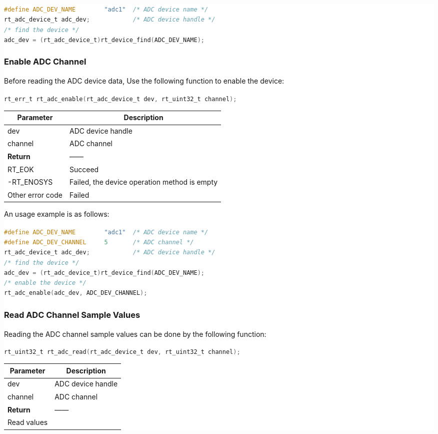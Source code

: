 ```c
#define ADC_DEV_NAME        "adc1"	/* ADC device name */
rt_adc_device_t adc_dev;		    /* ADC device handle */	
/* find the device */
adc_dev = (rt_adc_device_t)rt_device_find(ADC_DEV_NAME);
```

### Enable ADC Channel

Before reading the ADC device data, Use the following function to enable the device:

```c
rt_err_t rt_adc_enable(rt_adc_device_t dev, rt_uint32_t channel);
```

| Parameter | Description              |
| ---------- | ------------------------------- |
| dev        | ADC device handle            |
| channel | ADC channel         |
| **Return** | ——                             |
| RT_EOK     | Succeed          |
| -RT_ENOSYS | Failed, the device operation method is empty |
| Other error code | Failed          |

 An usage example is as follows:

```c
#define ADC_DEV_NAME        "adc1"	/* ADC device name */
#define ADC_DEV_CHANNEL     5       /* ADC channel */
rt_adc_device_t adc_dev;		    /* ADC device handle */	
/* find the device */
adc_dev = (rt_adc_device_t)rt_device_find(ADC_DEV_NAME);
/* enable the device */
rt_adc_enable(adc_dev, ADC_DEV_CHANNEL);
```

### Read ADC Channel Sample Values

Reading the ADC channel sample values can be done by the following function:

```c
rt_uint32_t rt_adc_read(rt_adc_device_t dev, rt_uint32_t channel);
```

| Parameter | Description |
| ---------- | ----------------- |
| dev        | ADC device handle |
| channel    | ADC channel   |
| **Return** | ——                |
| Read values |       |
